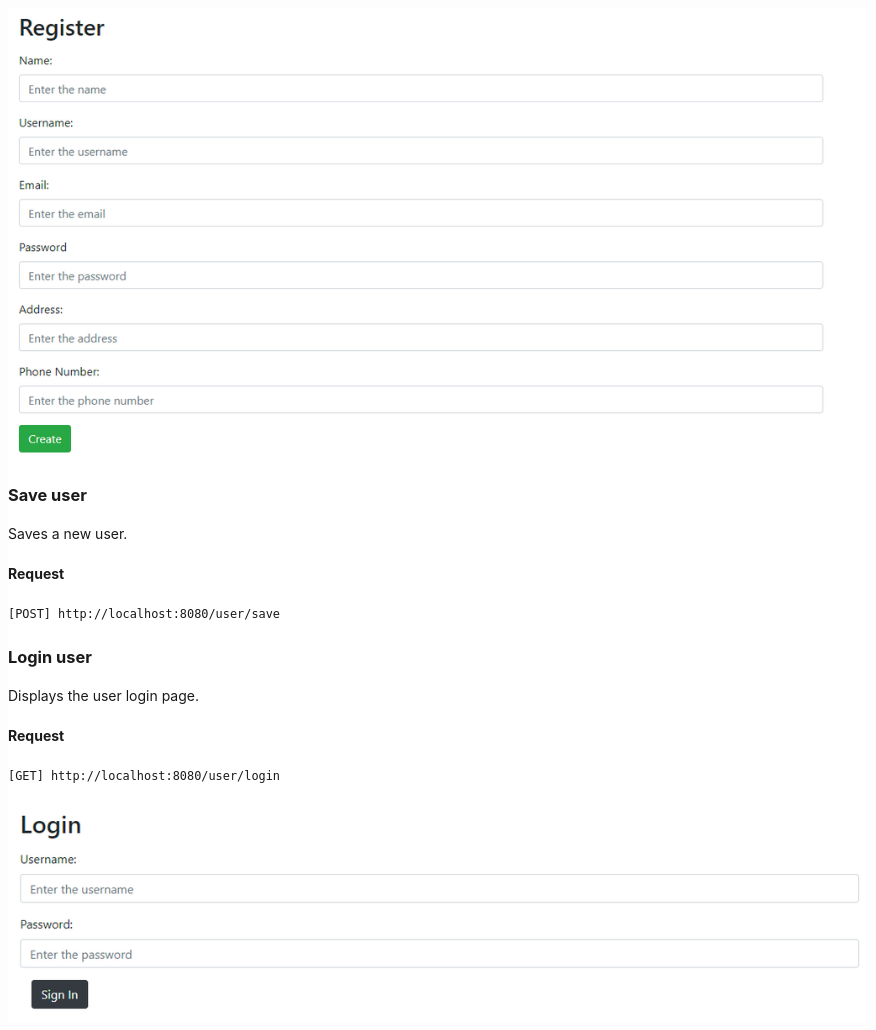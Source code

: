 ![](images/documentation/user-1.png)

### Save user
Saves a new user.
#### Request
```
[POST] http://localhost:8080/user/save
```

### Login user
Displays the user login page.
#### Request
```
[GET] http://localhost:8080/user/login
```
![](images/documentation/user-2.png)
